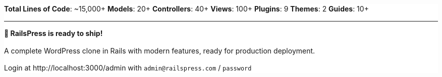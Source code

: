 **Total Lines of Code**: ~15,000+
**Models**: 20+
**Controllers**: 40+
**Views**: 100+
**Plugins**: 9
**Themes**: 2
**Guides**: 10+

---

**🎉 RailsPress is ready to ship!**

A complete WordPress clone in Rails with modern features, ready for production deployment.

Login at http://localhost:3000/admin with `admin@railspress.com` / `password`




